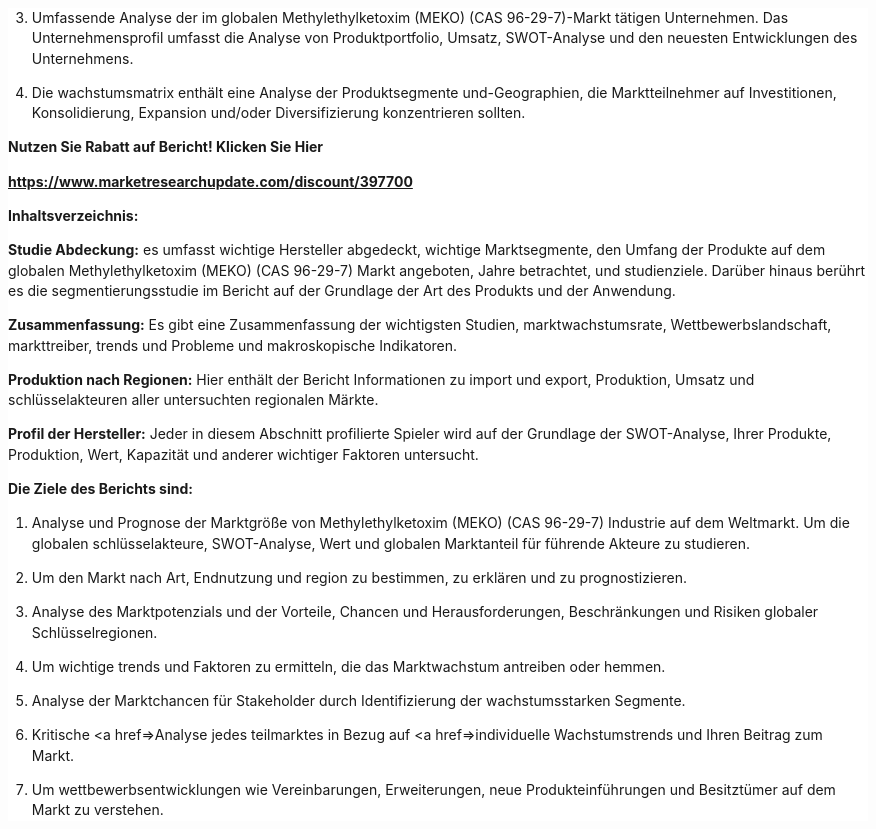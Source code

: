 3. Umfassende Analyse der im globalen Methylethylketoxim (MEKO) (CAS 96-29-7)-Markt tätigen Unternehmen. Das Unternehmensprofil umfasst die Analyse von Produktportfolio, Umsatz, SWOT-Analyse und den neuesten Entwicklungen des Unternehmens.

4. Die wachstumsmatrix enthält eine Analyse der Produktsegmente und-Geographien, die Marktteilnehmer auf Investitionen, Konsolidierung, Expansion und/oder Diversifizierung konzentrieren sollten.



<strong>Nutzen Sie Rabatt auf Bericht! Klicken Sie Hier
</strong>

<strong><a href=https://www.marketresearchupdate.com/discount/397700>https://www.marketresearchupdate.com/discount/397700</b></u></font></strong></a>



<strong>Inhaltsverzeichnis:</strong>



<strong>Studie Abdeckung:</strong> es umfasst wichtige Hersteller abgedeckt, wichtige Marktsegmente, den Umfang der Produkte auf dem globalen Methylethylketoxim (MEKO) (CAS 96-29-7) Markt angeboten, Jahre betrachtet, und studienziele. Darüber hinaus berührt es die segmentierungsstudie im Bericht auf der Grundlage der Art des Produkts und der Anwendung.



<strong>Zusammenfassung:</strong> Es gibt eine Zusammenfassung der wichtigsten Studien, marktwachstumsrate, Wettbewerbslandschaft, markttreiber, trends und Probleme und makroskopische Indikatoren.



<strong>Produktion nach Regionen:</strong> Hier enthält der Bericht Informationen zu import und export, Produktion, Umsatz und schlüsselakteuren aller untersuchten regionalen Märkte.



<strong>Profil der Hersteller:</strong> Jeder in diesem Abschnitt profilierte Spieler wird auf der Grundlage der SWOT-Analyse, Ihrer Produkte, Produktion, Wert, Kapazität und anderer wichtiger Faktoren untersucht.



<strong>Die Ziele des Berichts sind:</strong>

1) Analyse und Prognose der Marktgröße von Methylethylketoxim (MEKO) (CAS 96-29-7) Industrie auf dem Weltmarkt.
Um die globalen schlüsselakteure, SWOT-Analyse, Wert und globalen Marktanteil für führende Akteure zu studieren.

2) Um den Markt nach Art, Endnutzung und region zu bestimmen, zu erklären und zu prognostizieren.

3) Analyse des Marktpotenzials und der Vorteile, Chancen und Herausforderungen, Beschränkungen und Risiken globaler Schlüsselregionen.

4) Um wichtige trends und Faktoren zu ermitteln, die das Marktwachstum antreiben oder hemmen.

5) Analyse der Marktchancen für Stakeholder durch Identifizierung der wachstumsstarken Segmente.

6) Kritische <a href=>Analyse</a> jedes teilmarktes in Bezug auf <a href=>individuelle</a> Wachstumstrends und Ihren Beitrag zum Markt.

7) Um wettbewerbsentwicklungen wie Vereinbarungen, Erweiterungen, neue Produkteinführungen und Besitztümer auf dem Markt zu verstehen.
